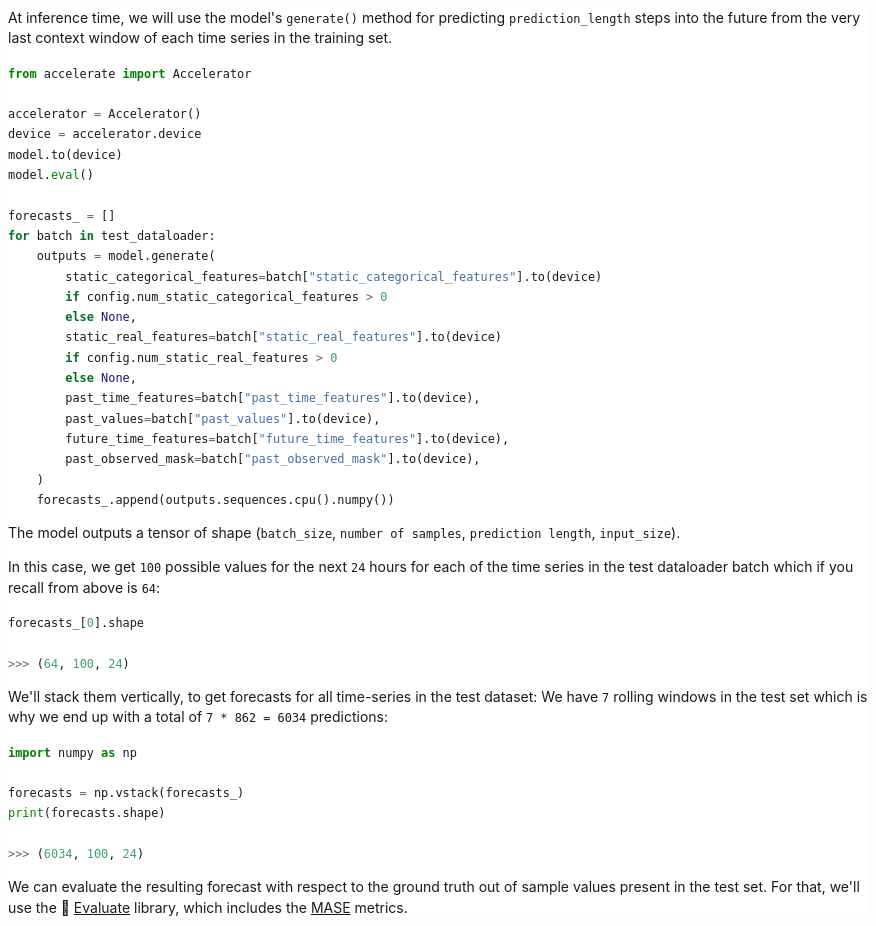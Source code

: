 At inference time, we will use the model's `generate()` method for predicting `prediction_length` steps into the future from the very last context window of each time series in the training set.  

```python
from accelerate import Accelerator

accelerator = Accelerator()
device = accelerator.device
model.to(device)
model.eval()

forecasts_ = []
for batch in test_dataloader:
    outputs = model.generate(
        static_categorical_features=batch["static_categorical_features"].to(device)
        if config.num_static_categorical_features > 0
        else None,
        static_real_features=batch["static_real_features"].to(device)
        if config.num_static_real_features > 0
        else None,
        past_time_features=batch["past_time_features"].to(device),
        past_values=batch["past_values"].to(device),
        future_time_features=batch["future_time_features"].to(device),
        past_observed_mask=batch["past_observed_mask"].to(device),
    )
    forecasts_.append(outputs.sequences.cpu().numpy())
```

The model outputs a tensor of shape (`batch_size`, `number of samples`, `prediction length`, `input_size`). 

In this case, we get `100` possible values for the next `24` hours for each of the  time series in the test dataloader batch which if you recall from above is `64`:


```python
forecasts_[0].shape

>>> (64, 100, 24)
```

We'll stack them vertically, to get forecasts for all time-series in the test dataset: We have `7` rolling windows in the test set which is why we end up with a total of `7 * 862 = 6034` predictions:   


```python
import numpy as np

forecasts = np.vstack(forecasts_)
print(forecasts.shape)

>>> (6034, 100, 24)
```

We can evaluate the resulting forecast with respect to the ground truth out of sample values present in the test set. For that, we'll use the 🤗 [Evaluate](https://huggingface.co/docs/evaluate/index) library, which includes the [MASE](https://huggingface.co/spaces/evaluate-metric/mase) metrics.
